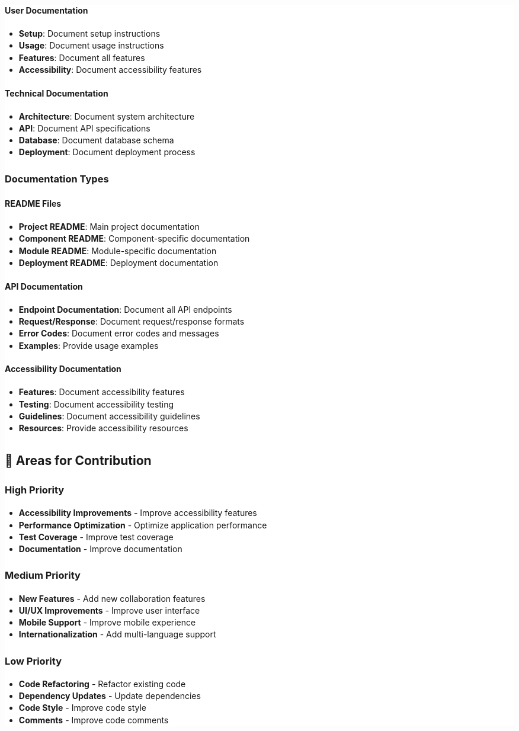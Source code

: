 #### User Documentation
- **Setup**: Document setup instructions
- **Usage**: Document usage instructions
- **Features**: Document all features
- **Accessibility**: Document accessibility features

#### Technical Documentation
- **Architecture**: Document system architecture
- **API**: Document API specifications
- **Database**: Document database schema
- **Deployment**: Document deployment process

### Documentation Types

#### README Files
- **Project README**: Main project documentation
- **Component README**: Component-specific documentation
- **Module README**: Module-specific documentation
- **Deployment README**: Deployment documentation

#### API Documentation
- **Endpoint Documentation**: Document all API endpoints
- **Request/Response**: Document request/response formats
- **Error Codes**: Document error codes and messages
- **Examples**: Provide usage examples

#### Accessibility Documentation
- **Features**: Document accessibility features
- **Testing**: Document accessibility testing
- **Guidelines**: Document accessibility guidelines
- **Resources**: Provide accessibility resources

## 🎯 Areas for Contribution

### High Priority
- **Accessibility Improvements** - Improve accessibility features
- **Performance Optimization** - Optimize application performance
- **Test Coverage** - Improve test coverage
- **Documentation** - Improve documentation

### Medium Priority
- **New Features** - Add new collaboration features
- **UI/UX Improvements** - Improve user interface
- **Mobile Support** - Improve mobile experience
- **Internationalization** - Add multi-language support

### Low Priority
- **Code Refactoring** - Refactor existing code
- **Dependency Updates** - Update dependencies
- **Code Style** - Improve code style
- **Comments** - Improve code comments
